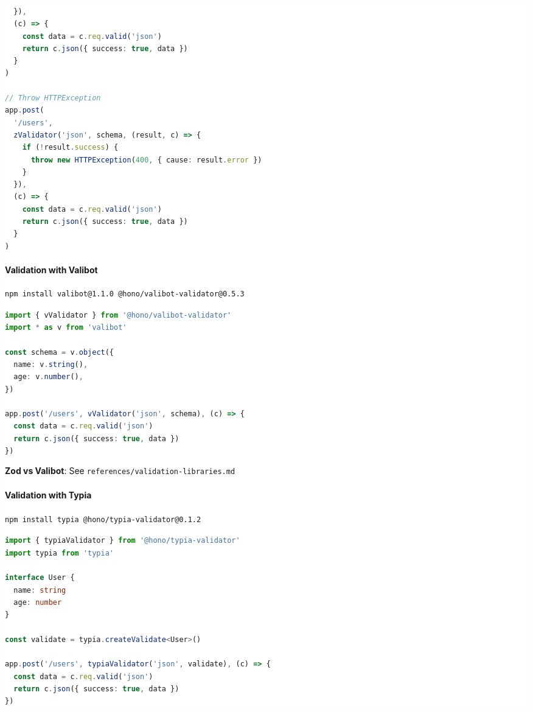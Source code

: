 ```typescript
  }),
  (c) => {
    const data = c.req.valid('json')
    return c.json({ success: true, data })
  }
)

// Throw HTTPException
app.post(
  '/users',
  zValidator('json', schema, (result, c) => {
    if (!result.success) {
      throw new HTTPException(400, { cause: result.error })
    }
  }),
  (c) => {
    const data = c.req.valid('json')
    return c.json({ success: true, data })
  }
)
```

#### Validation with Valibot

```bash
npm install valibot@1.1.0 @hono/valibot-validator@0.5.3
```

```typescript
import { vValidator } from '@hono/valibot-validator'
import * as v from 'valibot'

const schema = v.object({
  name: v.string(),
  age: v.number(),
})

app.post('/users', vValidator('json', schema), (c) => {
  const data = c.req.valid('json')
  return c.json({ success: true, data })
})
```

**Zod vs Valibot**: See `references/validation-libraries.md`

#### Validation with Typia

```bash
npm install typia @hono/typia-validator@0.1.2
```

```typescript
import { typiaValidator } from '@hono/typia-validator'
import typia from 'typia'

interface User {
  name: string
  age: number
}

const validate = typia.createValidate<User>()

app.post('/users', typiaValidator('json', validate), (c) => {
  const data = c.req.valid('json')
  return c.json({ success: true, data })
})
```